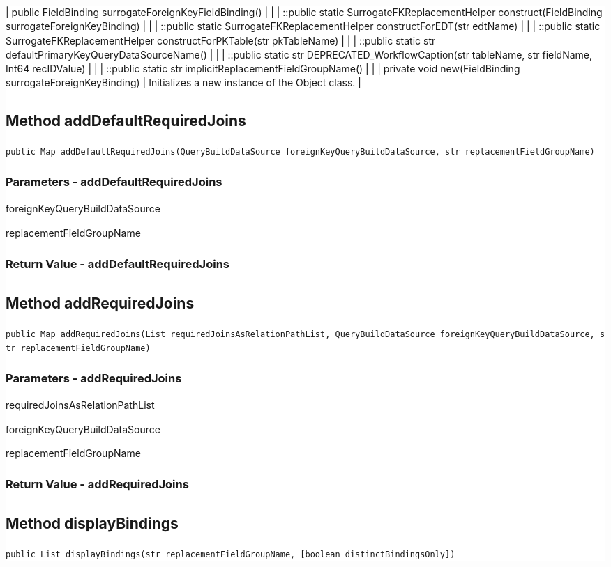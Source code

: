 | public FieldBinding surrogateForeignKeyFieldBinding()                                                                                                                                                              |                                                 |
| ::public static SurrogateFKReplacementHelper construct(FieldBinding surrogateForeignKeyBinding)                                                                                                                    |                                                 |
| ::public static SurrogateFKReplacementHelper constructForEDT(str edtName)                                                                                                                                          |                                                 |
| ::public static SurrogateFKReplacementHelper constructForPKTable(str pkTableName)                                                                                                                                  |                                                 |
| ::public static str defaultPrimaryKeyQueryDataSourceName()                                                                                                                                                         |                                                 |
| ::public static str DEPRECATED\_WorkflowCaption(str tableName, str fieldName, Int64 recIDValue)                                                                                                                    |                                                 |
| ::public static str implicitReplacementFieldGroupName()                                                                                                                                                            |                                                 |
| private void new(FieldBinding surrogateForeignKeyBinding)                                                                                                                                                          | Initializes a new instance of the Object class. |

## Method addDefaultRequiredJoins

```xpp
public Map addDefaultRequiredJoins(QueryBuildDataSource foreignKeyQueryBuildDataSource, str replacementFieldGroupName)
```

### Parameters - addDefaultRequiredJoins

foreignKeyQueryBuildDataSource  



replacementFieldGroupName  

### Return Value - addDefaultRequiredJoins

## Method addRequiredJoins

```xpp
public Map addRequiredJoins(List requiredJoinsAsRelationPathList, QueryBuildDataSource foreignKeyQueryBuildDataSource, str replacementFieldGroupName)
```

### Parameters - addRequiredJoins

requiredJoinsAsRelationPathList  



foreignKeyQueryBuildDataSource  



replacementFieldGroupName  

### Return Value - addRequiredJoins

## Method displayBindings

```xpp
public List displayBindings(str replacementFieldGroupName, [boolean distinctBindingsOnly])
```
